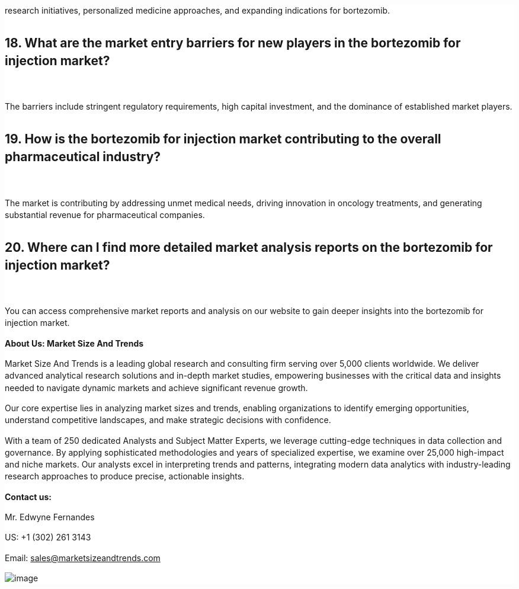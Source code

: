 research initiatives, personalized medicine approaches, and expanding indications for bortezomib.</p><h2>18. What are the market entry barriers for new players in the bortezomib for injection market?</h2><p>&nbsp;</p><p>The barriers include stringent regulatory requirements, high capital investment, and the dominance of established market players.</p><h2>19. How is the bortezomib for injection market contributing to the overall pharmaceutical industry?</h2><p>&nbsp;</p><p>The market is contributing by addressing unmet medical needs, driving innovation in oncology treatments, and generating substantial revenue for pharmaceutical companies.</p><h2>20. Where can I find more detailed market analysis reports on the bortezomib for injection market?</h2><p>&nbsp;</p><p>You can access comprehensive market reports and analysis on our website to gain deeper insights into the bortezomib for injection market.</p></body></html></p><p><strong>About Us:&nbsp;Market Size And Trends</strong></p><p>Market Size And Trends&nbsp;is a leading global research and consulting firm serving over 5,000 clients worldwide. We deliver advanced analytical research solutions and in-depth market studies, empowering businesses with the critical data and insights needed to navigate dynamic markets and achieve significant revenue growth.</p><p>Our core expertise lies in analyzing market sizes and trends, enabling organizations to identify emerging opportunities, understand competitive landscapes, and make strategic decisions with confidence.</p><p>With a team of 250 dedicated Analysts and Subject Matter Experts, we leverage cutting-edge techniques in data collection and governance. By applying sophisticated methodologies and years of specialized expertise, we examine over 25,000 high-impact and niche markets. Our analysts excel in interpreting trends and patterns, integrating modern data analytics with industry-leading research approaches to produce precise, actionable insights.</p><p><strong>Contact us:</strong></p><p>Mr. Edwyne Fernandes</p><p>US: +1 (302) 261 3143</p><p>Email: <a href="mailto:sales@marketsizeandtrends.com">sales@marketsizeandtrends.com</a>&nbsp;</p>
![image](https://github.com/user-attachments/assets/ac33ee8e-16da-4605-9663-ff10ac6e2bfd)
